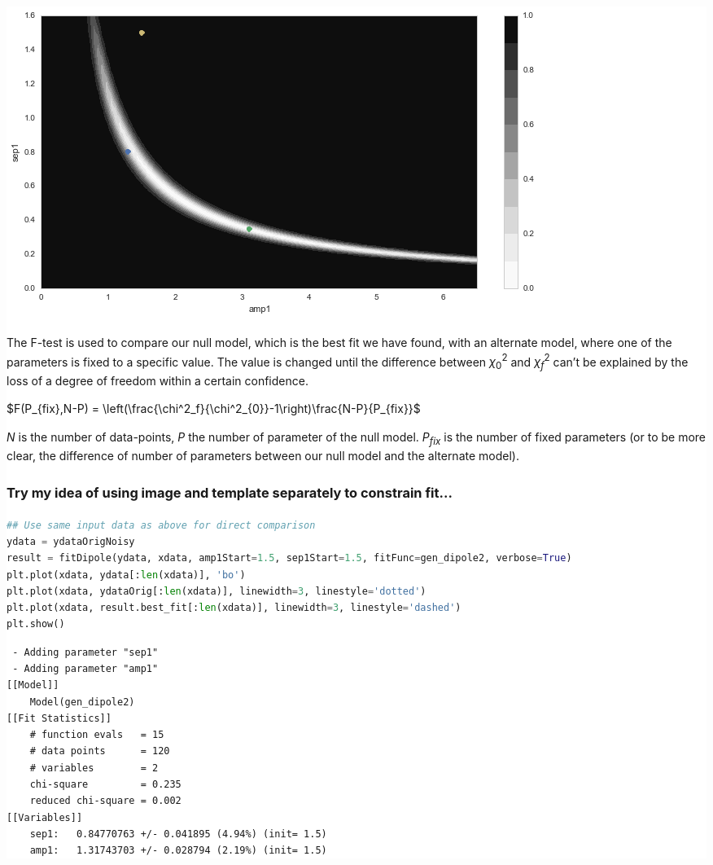 

![png](8a.%20simple%202-d%20dipole%20plotting%20-%20more%20realistic%20noise_files/8a.%20simple%202-d%20dipole%20plotting%20-%20more%20realistic%20noise_8_2.png)


The F-test is used to compare our null model, which is the best fit we have found, with an alternate model, where one of the parameters is fixed to a specific value. The value is changed until the difference between $\chi^2_0$ and $\chi^2_{f}$ can’t be explained by the loss of a degree of freedom within a certain confidence.

$F(P_{fix},N-P) = \left(\frac{\chi^2_f}{\chi^2_{0}}-1\right)\frac{N-P}{P_{fix}}$

$N$ is the number of data-points, $P$ the number of parameter of the null model. $P_{fix}$ is the number of fixed parameters (or to be more clear, the difference of number of parameters between our null model and the alternate model).

### Try my idea of using image and template separately to constrain fit...


```python
## Use same input data as above for direct comparison
ydata = ydataOrigNoisy
result = fitDipole(ydata, xdata, amp1Start=1.5, sep1Start=1.5, fitFunc=gen_dipole2, verbose=True)
plt.plot(xdata, ydata[:len(xdata)], 'bo')
plt.plot(xdata, ydataOrig[:len(xdata)], linewidth=3, linestyle='dotted')
plt.plot(xdata, result.best_fit[:len(xdata)], linewidth=3, linestyle='dashed')
plt.show()
```

     - Adding parameter "sep1"
     - Adding parameter "amp1"
    [[Model]]
        Model(gen_dipole2)
    [[Fit Statistics]]
        # function evals   = 15
        # data points      = 120
        # variables        = 2
        chi-square         = 0.235
        reduced chi-square = 0.002
    [[Variables]]
        sep1:   0.84770763 +/- 0.041895 (4.94%) (init= 1.5)
        amp1:   1.31743703 +/- 0.028794 (2.19%) (init= 1.5)
    